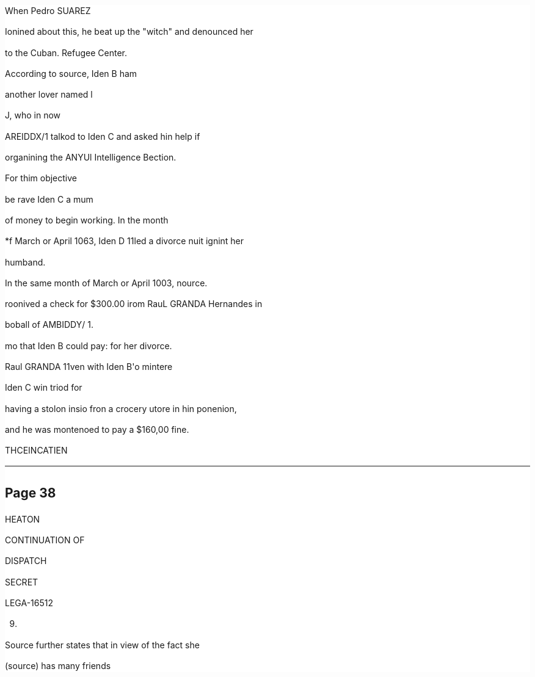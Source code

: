 When Pedro SUAREZ

Ionined about this, he beat up the "witch" and denounced her

to the Cuban. Refugee Center.

According to source, Iden B ham

another lover named l

J, who in now

AREIDDX/1 talkod to Iden C and asked hin help if

organining the ANYUl Intelligence Bection.

For thim objective

be rave Iden C a mum

of money to begin working. In the month

*f March or April 1063, Iden D 11led a divorce nuit ignint her

humband.

In the same month of March or April 1003, nource.

roonived a check for $300.00 irom RauL GRANDA Hernandes in

boball of AMBIDDY/ 1.

mo that Iden B could pay: for her divorce.

Raul GRANDA 11ven with Iden B'o mintere

Iden C win triod for

having a stolon insio fron a crocery utore in hin ponenion,

and he was montenoed to pay a $160,00 fine.

THCEINCATIEN

---

## Page 38

HEATON

CONTINUATION OF

DISPATCH

SECRET

LEGA-16512

9.

Source further states that in view of the fact she

(source) has many friends
